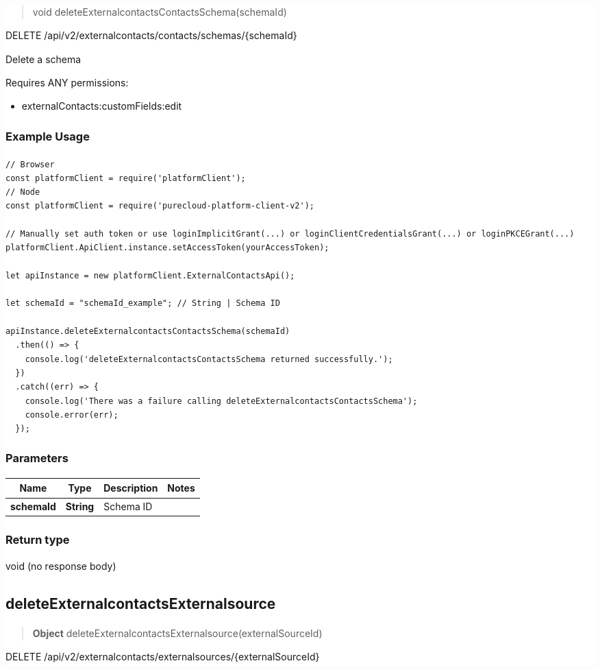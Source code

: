 > void deleteExternalcontactsContactsSchema(schemaId)


DELETE /api/v2/externalcontacts/contacts/schemas/{schemaId}

Delete a schema

Requires ANY permissions:

* externalContacts:customFields:edit

### Example Usage

```{"language":"javascript"}
// Browser
const platformClient = require('platformClient');
// Node
const platformClient = require('purecloud-platform-client-v2');

// Manually set auth token or use loginImplicitGrant(...) or loginClientCredentialsGrant(...) or loginPKCEGrant(...)
platformClient.ApiClient.instance.setAccessToken(yourAccessToken);

let apiInstance = new platformClient.ExternalContactsApi();

let schemaId = "schemaId_example"; // String | Schema ID

apiInstance.deleteExternalcontactsContactsSchema(schemaId)
  .then(() => {
    console.log('deleteExternalcontactsContactsSchema returned successfully.');
  })
  .catch((err) => {
    console.log('There was a failure calling deleteExternalcontactsContactsSchema');
    console.error(err);
  });
```

### Parameters


| Name | Type | Description  | Notes |
| ------------- | ------------- | ------------- | ------------- |
 **schemaId** | **String** | Schema ID |  |

### Return type

void (no response body)


## deleteExternalcontactsExternalsource

> **Object** deleteExternalcontactsExternalsource(externalSourceId)


DELETE /api/v2/externalcontacts/externalsources/{externalSourceId}
